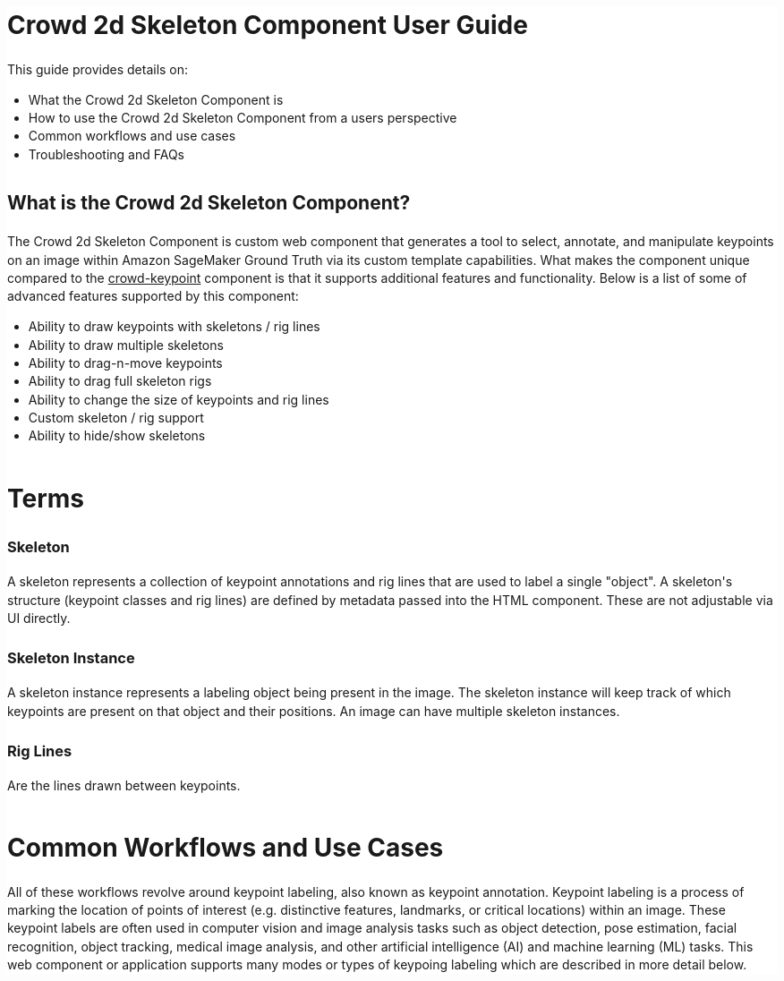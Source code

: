 # Crowd 2d Skeleton Component User Guide
This guide provides details on:
* What the Crowd 2d Skeleton Component is
* How to use the Crowd 2d Skeleton Component from a users perspective
* Common workflows and use cases
* Troubleshooting and FAQs

## What is the Crowd 2d Skeleton Component?
The Crowd 2d Skeleton Component is custom web component that generates a tool to select, 
annotate, and manipulate keypoints on an image within Amazon SageMaker Ground Truth
via its custom template capabilities. What makes the component unique compared to the
[crowd-keypoint](https://docs.aws.amazon.com/sagemaker/latest/dg/sms-ui-template-crowd-keypoint.html)
component is that it supports additional features and functionality. Below is a list of
some of advanced features supported by this component:
* Ability to draw keypoints with skeletons / rig lines
* Ability to draw multiple skeletons
* Ability to drag-n-move keypoints
* Ability to drag full skeleton rigs
* Ability to change the size of keypoints and rig lines
* Custom skeleton / rig support
* Ability to hide/show skeletons


# Terms
### Skeleton
A skeleton represents a collection of keypoint annotations and rig lines that
are used to label a single "object". A skeleton's structure (keypoint classes
and rig lines) are defined by metadata passed into the HTML component. These
are not adjustable via UI directly.

### Skeleton Instance
A skeleton instance represents a labeling object being present in the image. The
skeleton instance will keep track of which keypoints are present on that object
and their positions. An image can have multiple skeleton instances.

### Rig Lines
Are the lines drawn between keypoints.

# Common Workflows and Use Cases
All of these workflows revolve around keypoint labeling, also known as keypoint
annotation. Keypoint labeling is a process of marking the location of points of
interest (e.g. distinctive features, landmarks, or critical locations) within 
an image. These keypoint labels are often used in computer vision 
and image analysis tasks such as object detection, pose estimation,
facial recognition, object tracking, medical image analysis, and other
artificial intelligence (AI) and machine learning (ML) tasks. This web component
or application supports many modes or types of keypoing labeling which are 
described in more detail below.
